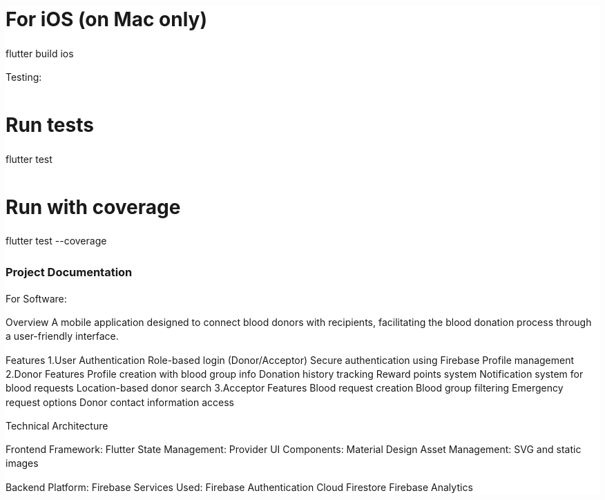 # For iOS (on Mac only)
flutter build ios

Testing:
# Run tests
flutter test

# Run with coverage
flutter test --coverage



### Project Documentation
For Software:

Overview
A mobile application designed to connect blood donors with recipients, facilitating the blood donation process through a user-friendly interface.

Features
1.User Authentication
Role-based login (Donor/Acceptor)
Secure authentication using Firebase
Profile management
2.Donor Features
Profile creation with blood group info
Donation history tracking
Reward points system
Notification system for blood requests
Location-based donor search
3.Acceptor Features
Blood request creation
Blood group filtering
Emergency request options
Donor contact information access

Technical Architecture

Frontend
Framework: Flutter
State Management: Provider
UI Components: Material Design
Asset Management: SVG and static images

Backend
Platform: Firebase
Services Used:
Firebase Authentication
Cloud Firestore
Firebase Analytics
